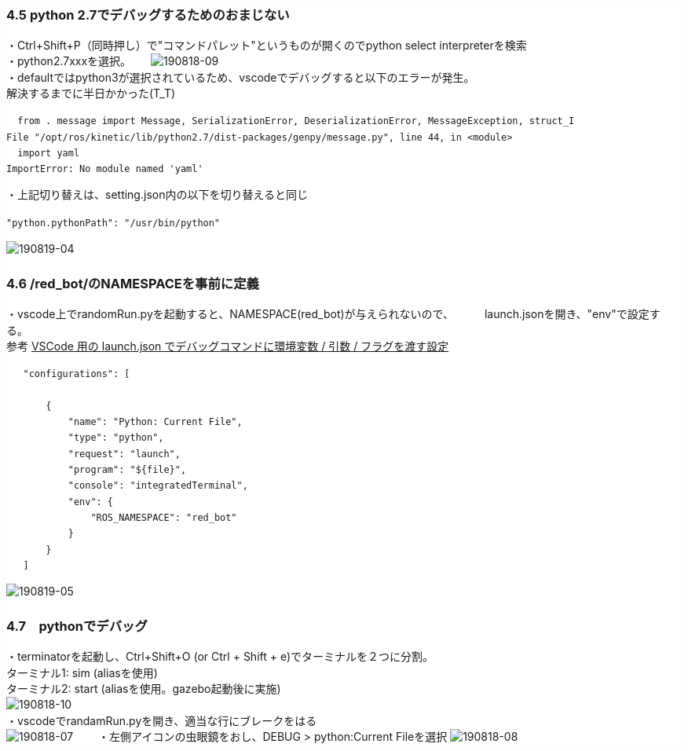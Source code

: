 ### 4.5 python 2.7でデバッグするためのおまじない
・Ctrl+Shift+P（同時押し）で"コマンドパレット"というものが開くのでpython select interpreterを検索  
・python2.7xxxを選択。　　
![190818-09](https://user-images.githubusercontent.com/30023363/63227043-2a3d2080-c21d-11e9-82f3-7780410d44a7.jpg)  
・defaultではpython3が選択されているため、vscodeでデバッグすると以下のエラーが発生。  
  解決するまでに半日かかった(T_T)  
  ```
    from . message import Message, SerializationError, DeserializationError, MessageException, struct_I
  File "/opt/ros/kinetic/lib/python2.7/dist-packages/genpy/message.py", line 44, in <module>
    import yaml
ImportError: No module named 'yaml'  
  ```
・上記切り替えは、setting.json内の以下を切り替えると同じ
   ```
   "python.pythonPath": "/usr/bin/python"   
   ```
![190819-04](https://user-images.githubusercontent.com/30023363/63271769-c75b9000-c2d5-11e9-960e-da35e48b0caa.jpg)　　

### 4.6 /red_bot/のNAMESPACEを事前に定義
・vscode上でrandomRun.pyを起動すると、NAMESPACE(red_bot)が与えられないので、　　
　launch.jsonを開き、"env"で設定する。  
  参考  [VSCode 用の launch.json でデバッグコマンドに環境変数 / 引数 / フラグを渡す設定](https://qiita.com/YumaInaura/items/72c1c68e22c71f37cdd3)
 ```
    "configurations": [
        
        {
            "name": "Python: Current File",
            "type": "python",
            "request": "launch",
            "program": "${file}",
            "console": "integratedTerminal",
            "env": {
                "ROS_NAMESPACE": "red_bot"
            }
        }
    ] 
 ```
![190819-05](https://user-images.githubusercontent.com/30023363/63272718-86fd1180-c2d7-11e9-8363-5a4a6d363248.jpg)

### 4.7　pythonでデバッグ
・terminatorを起動し、Ctrl+Shift+O (or Ctrl + Shift + e)でターミナルを２つに分割。<BR>
  ターミナル1: sim   (aliasを使用)<BR>
  ターミナル2: start (aliasを使用。gazebo起動後に実施)<BR>
  ![190818-10](https://user-images.githubusercontent.com/30023363/63227088-e1d23280-c21d-11e9-84a2-d83a7f8b1a16.jpg)  
・vscodeでrandamRun.pyを開き、適当な行にブレークをはる  
![190818-07](https://user-images.githubusercontent.com/30023363/63227019-e4805800-c21c-11e9-8c4c-2f56d4b48e83.jpg)　　
・左側アイコンの虫眼鏡をおし、DEBUG > python:Current Fileを選択
![190818-08](https://user-images.githubusercontent.com/30023363/63227022-f7932800-c21c-11e9-99d2-dd8d24658d7b.jpg)　　
